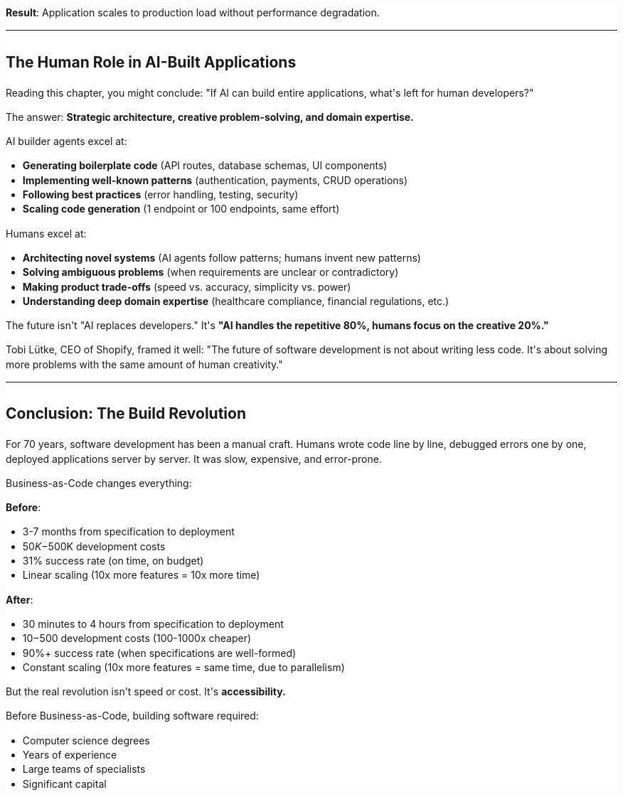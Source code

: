 **Result**: Application scales to production load without performance degradation.

---

## The Human Role in AI-Built Applications

Reading this chapter, you might conclude: "If AI can build entire applications, what's left for human developers?"

The answer: **Strategic architecture, creative problem-solving, and domain expertise.**

AI builder agents excel at:
- **Generating boilerplate code** (API routes, database schemas, UI components)
- **Implementing well-known patterns** (authentication, payments, CRUD operations)
- **Following best practices** (error handling, testing, security)
- **Scaling code generation** (1 endpoint or 100 endpoints, same effort)

Humans excel at:
- **Architecting novel systems** (AI agents follow patterns; humans invent new patterns)
- **Solving ambiguous problems** (when requirements are unclear or contradictory)
- **Making product trade-offs** (speed vs. accuracy, simplicity vs. power)
- **Understanding deep domain expertise** (healthcare compliance, financial regulations, etc.)

The future isn't "AI replaces developers." It's **"AI handles the repetitive 80%, humans focus on the creative 20%."**

Tobi Lütke, CEO of Shopify, framed it well: "The future of software development is not about writing less code. It's about solving more problems with the same amount of human creativity."

---

## Conclusion: The Build Revolution

For 70 years, software development has been a manual craft. Humans wrote code line by line, debugged errors one by one, deployed applications server by server. It was slow, expensive, and error-prone.

Business-as-Code changes everything:

**Before**:
- 3-7 months from specification to deployment
- $50K-$500K development costs
- 31% success rate (on time, on budget)
- Linear scaling (10x more features = 10x more time)

**After**:
- 30 minutes to 4 hours from specification to deployment
- $10-$500 development costs (100-1000x cheaper)
- 90%+ success rate (when specifications are well-formed)
- Constant scaling (10x more features = same time, due to parallelism)

But the real revolution isn't speed or cost. It's **accessibility.**

Before Business-as-Code, building software required:
- Computer science degrees
- Years of experience
- Large teams of specialists
- Significant capital
